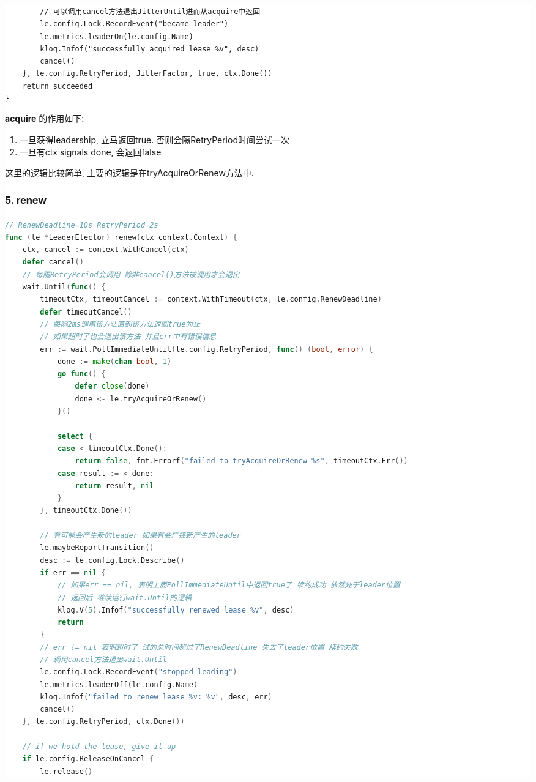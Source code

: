 ```text
        // 可以调用cancel方法退出JitterUntil进而从acquire中返回
        le.config.Lock.RecordEvent("became leader")
        le.metrics.leaderOn(le.config.Name)
        klog.Infof("successfully acquired lease %v", desc)
        cancel()
    }, le.config.RetryPeriod, JitterFactor, true, ctx.Done())
    return succeeded
}
```

 **acquire** 的作用如下: 

1. 一旦获得leadership, 立马返回true. 否则会隔RetryPeriod时间尝试一次
2. 一旦有ctx signals done, 会返回false

这里的逻辑比较简单, 主要的逻辑是在tryAcquireOrRenew方法中.

### 5. renew

```go
// RenewDeadline=10s RetryPeriod=2s
func (le *LeaderElector) renew(ctx context.Context) {
    ctx, cancel := context.WithCancel(ctx)
    defer cancel()
    // 每隔RetryPeriod会调用 除非cancel()方法被调用才会退出
    wait.Until(func() {
        timeoutCtx, timeoutCancel := context.WithTimeout(ctx, le.config.RenewDeadline)
        defer timeoutCancel()
        // 每隔2ms调用该方法直到该方法返回true为止
        // 如果超时了也会退出该方法 并且err中有错误信息
        err := wait.PollImmediateUntil(le.config.RetryPeriod, func() (bool, error) {
            done := make(chan bool, 1)
            go func() {
                defer close(done)
                done <- le.tryAcquireOrRenew()
            }()
 
            select {
            case <-timeoutCtx.Done():
                return false, fmt.Errorf("failed to tryAcquireOrRenew %s", timeoutCtx.Err())
            case result := <-done:
                return result, nil
            }
        }, timeoutCtx.Done())
 
        // 有可能会产生新的leader 如果有会广播新产生的leader
        le.maybeReportTransition()
        desc := le.config.Lock.Describe()
        if err == nil {
            // 如果err == nil, 表明上面PollImmediateUntil中返回true了 续约成功 依然处于leader位置
            // 返回后 继续运行wait.Until的逻辑
            klog.V(5).Infof("successfully renewed lease %v", desc)
            return
        }
        // err != nil 表明超时了 试的总时间超过了RenewDeadline 失去了leader位置 续约失败
        // 调用cancel方法退出wait.Until
        le.config.Lock.RecordEvent("stopped leading")
        le.metrics.leaderOff(le.config.Name)
        klog.Infof("failed to renew lease %v: %v", desc, err)
        cancel()
    }, le.config.RetryPeriod, ctx.Done())
 
    // if we hold the lease, give it up
    if le.config.ReleaseOnCancel {
        le.release()
```